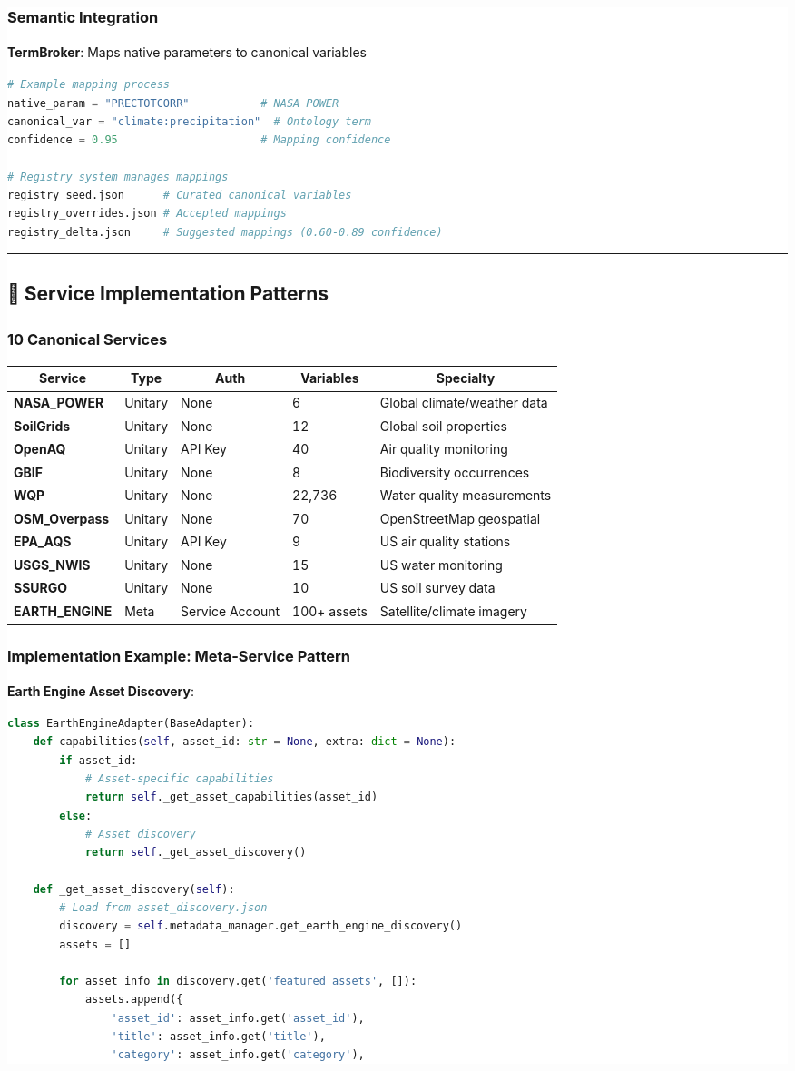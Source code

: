 ### Semantic Integration

**TermBroker**: Maps native parameters to canonical variables
```python
# Example mapping process
native_param = "PRECTOTCORR"           # NASA POWER
canonical_var = "climate:precipitation"  # Ontology term
confidence = 0.95                      # Mapping confidence

# Registry system manages mappings
registry_seed.json      # Curated canonical variables
registry_overrides.json # Accepted mappings
registry_delta.json     # Suggested mappings (0.60-0.89 confidence)
```

---

## 🔧 Service Implementation Patterns

### 10 Canonical Services

| Service | Type | Auth | Variables | Specialty |
|---------|------|------|-----------|-----------|
| **NASA_POWER** | Unitary | None | 6 | Global climate/weather data |
| **SoilGrids** | Unitary | None | 12 | Global soil properties |
| **OpenAQ** | Unitary | API Key | 40 | Air quality monitoring |
| **GBIF** | Unitary | None | 8 | Biodiversity occurrences |
| **WQP** | Unitary | None | 22,736 | Water quality measurements |
| **OSM_Overpass** | Unitary | None | 70 | OpenStreetMap geospatial |
| **EPA_AQS** | Unitary | API Key | 9 | US air quality stations |
| **USGS_NWIS** | Unitary | None | 15 | US water monitoring |
| **SSURGO** | Unitary | None | 10 | US soil survey data |
| **EARTH_ENGINE** | Meta | Service Account | 100+ assets | Satellite/climate imagery |

### Implementation Example: Meta-Service Pattern

**Earth Engine Asset Discovery**:
```python
class EarthEngineAdapter(BaseAdapter):
    def capabilities(self, asset_id: str = None, extra: dict = None):
        if asset_id:
            # Asset-specific capabilities
            return self._get_asset_capabilities(asset_id)
        else:
            # Asset discovery
            return self._get_asset_discovery()

    def _get_asset_discovery(self):
        # Load from asset_discovery.json
        discovery = self.metadata_manager.get_earth_engine_discovery()
        assets = []

        for asset_info in discovery.get('featured_assets', []):
            assets.append({
                'asset_id': asset_info.get('asset_id'),
                'title': asset_info.get('title'),
                'category': asset_info.get('category'),
```
